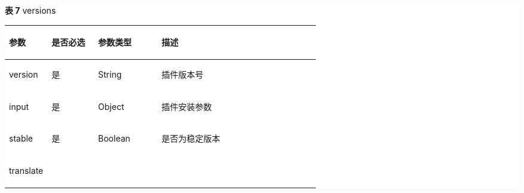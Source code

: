 **表 7**  versions

<a name="response_versions"></a>
<table><thead align="left"><tr id="row13391491973"><th class="cellrowborder" valign="top" width="13.700000000000001%" id="mcps1.2.5.1.1"><p id="p1534374910716"><a name="p1534374910716"></a><a name="p1534374910716"></a>参数</p>
</th>
<th class="cellrowborder" valign="top" width="14.97%" id="mcps1.2.5.1.2"><p id="p1698415018310"><a name="p1698415018310"></a><a name="p1698415018310"></a>是否必选</p>
</th>
<th class="cellrowborder" valign="top" width="20.380000000000003%" id="mcps1.2.5.1.3"><p id="p234313491712"><a name="p234313491712"></a><a name="p234313491712"></a>参数类型</p>
</th>
<th class="cellrowborder" valign="top" width="50.949999999999996%" id="mcps1.2.5.1.4"><p id="p834554912719"><a name="p834554912719"></a><a name="p834554912719"></a>描述</p>
</th>
</tr>
</thead>
<tbody><tr id="row133913492711"><td class="cellrowborder" valign="top" width="13.700000000000001%" headers="mcps1.2.5.1.1 "><p id="p123461649975"><a name="p123461649975"></a><a name="p123461649975"></a>version</p>
</td>
<td class="cellrowborder" valign="top" width="14.97%" headers="mcps1.2.5.1.2 "><p id="p238821116318"><a name="p238821116318"></a><a name="p238821116318"></a>是</p>
</td>
<td class="cellrowborder" valign="top" width="20.380000000000003%" headers="mcps1.2.5.1.3 "><p id="p63462492075"><a name="p63462492075"></a><a name="p63462492075"></a>String</p>
</td>
<td class="cellrowborder" valign="top" width="50.949999999999996%" headers="mcps1.2.5.1.4 "><p id="p16347549773"><a name="p16347549773"></a><a name="p16347549773"></a>插件版本号</p>
</td>
</tr>
<tr id="row933914914719"><td class="cellrowborder" valign="top" width="13.700000000000001%" headers="mcps1.2.5.1.1 "><p id="p10348164920714"><a name="p10348164920714"></a><a name="p10348164920714"></a>input</p>
</td>
<td class="cellrowborder" valign="top" width="14.97%" headers="mcps1.2.5.1.2 "><p id="p17388611831"><a name="p17388611831"></a><a name="p17388611831"></a>是</p>
</td>
<td class="cellrowborder" valign="top" width="20.380000000000003%" headers="mcps1.2.5.1.3 "><p id="p634818493716"><a name="p634818493716"></a><a name="p634818493716"></a>Object</p>
</td>
<td class="cellrowborder" valign="top" width="50.949999999999996%" headers="mcps1.2.5.1.4 "><p id="p93508491572"><a name="p93508491572"></a><a name="p93508491572"></a>插件安装参数</p>
</td>
</tr>
<tr id="row83392049879"><td class="cellrowborder" valign="top" width="13.700000000000001%" headers="mcps1.2.5.1.1 "><p id="p7350114919719"><a name="p7350114919719"></a><a name="p7350114919719"></a>stable</p>
</td>
<td class="cellrowborder" valign="top" width="14.97%" headers="mcps1.2.5.1.2 "><p id="p33881411639"><a name="p33881411639"></a><a name="p33881411639"></a>是</p>
</td>
<td class="cellrowborder" valign="top" width="20.380000000000003%" headers="mcps1.2.5.1.3 "><p id="p4351154919712"><a name="p4351154919712"></a><a name="p4351154919712"></a>Boolean</p>
</td>
<td class="cellrowborder" valign="top" width="50.949999999999996%" headers="mcps1.2.5.1.4 "><p id="p93521491717"><a name="p93521491717"></a><a name="p93521491717"></a>是否为稳定版本</p>
</td>
</tr>
<tr id="row133401649572"><td class="cellrowborder" valign="top" width="13.700000000000001%" headers="mcps1.2.5.1.1 "><p id="p1235315491574"><a name="p1235315491574"></a><a name="p1235315491574"></a>translate</p>
</td>